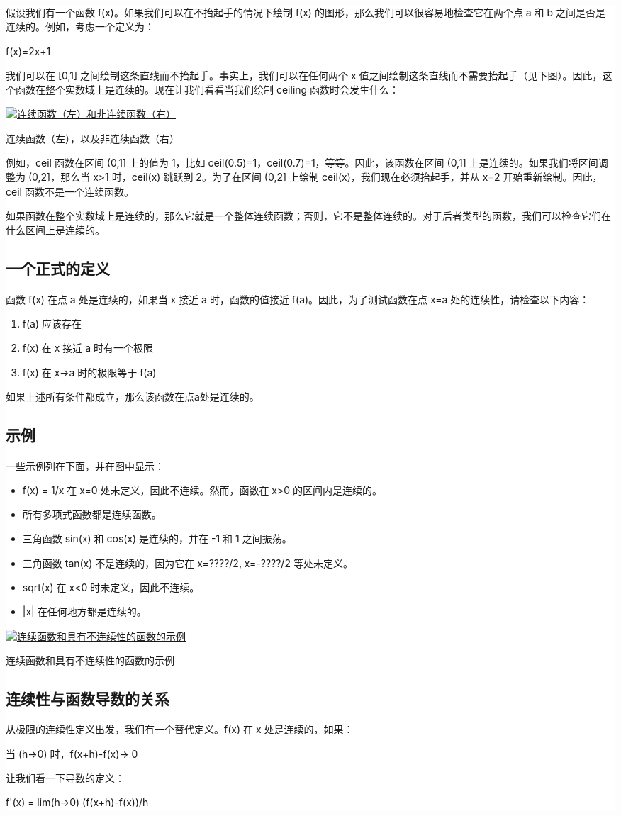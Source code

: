 假设我们有一个函数 f(x)。如果我们可以在不抬起手的情况下绘制 f(x) 的图形，那么我们可以很容易地检查它在两个点 a 和 b 之间是否是连续的。例如，考虑一个定义为：

f(x)=2x+1

我们可以在 [0,1] 之间绘制这条直线而不抬起手。事实上，我们可以在任何两个 x 值之间绘制这条直线而不需要抬起手（见下图）。因此，这个函数在整个实数域上是连续的。现在让我们看看当我们绘制 ceiling 函数时会发生什么：

[![连续函数（左）和非连续函数（右）](../Images/bc42755172471bcc2be9b04be1c568f7.png)](https://machinelearningmastery.com/wp-content/uploads/2021/06/cont1-1.png)

连续函数（左），以及非连续函数（右）

例如，ceil 函数在区间 (0,1] 上的值为 1，比如 ceil(0.5)=1，ceil(0.7)=1，等等。因此，该函数在区间 (0,1] 上是连续的。如果我们将区间调整为 (0,2]，那么当 x>1 时，ceil(x) 跳跃到 2。为了在区间 (0,2] 上绘制 ceil(x)，我们现在必须抬起手，并从 x=2 开始重新绘制。因此，ceil 函数不是一个连续函数。

如果函数在整个实数域上是连续的，那么它就是一个整体连续函数；否则，它不是整体连续的。对于后者类型的函数，我们可以检查它们在什么区间上是连续的。

## 一个正式的定义

函数 f(x) 在点 a 处是连续的，如果当 x 接近 a 时，函数的值接近 f(a)。因此，为了测试函数在点 x=a 处的连续性，请检查以下内容：

1.  f(a) 应该存在

1.  f(x) 在 x 接近 a 时有一个极限

1.  f(x) 在 x->a 时的极限等于 f(a)

如果上述所有条件都成立，那么该函数在点a处是连续的。

## 示例

一些示例列在下面，并在图中显示：

+   f(x) = 1/x 在 x=0 处未定义，因此不连续。然而，函数在 x>0 的区间内是连续的。

+   所有多项式函数都是连续函数。

+   三角函数 sin(x) 和 cos(x) 是连续的，并在 -1 和 1 之间振荡。

+   三角函数 tan(x) 不是连续的，因为它在 x=????/2, x=-????/2 等处未定义。

+   sqrt(x) 在 x<0 时未定义，因此不连续。

+   |x| 在任何地方都是连续的。

[![连续函数和具有不连续性的函数的示例](../Images/2a39658fe602e07a171f05f694ce64f6.png)](https://machinelearningmastery.com/wp-content/uploads/2021/06/cont1.png)

连续函数和具有不连续性的函数的示例

## 连续性与函数导数的关系

从极限的连续性定义出发，我们有一个替代定义。f(x) 在 x 处是连续的，如果：

当 (h→0) 时，f(x+h)-f(x)→ 0

让我们看一下导数的定义：

f'(x) = lim(h→0) (f(x+h)-f(x))/h

